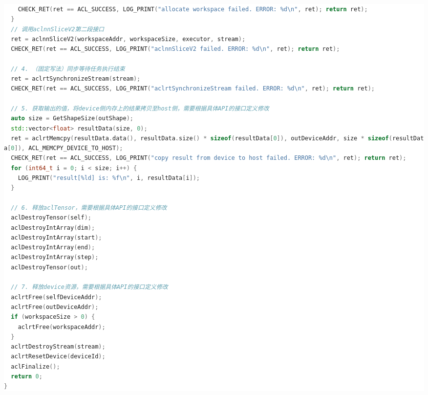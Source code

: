 ```Cpp
    CHECK_RET(ret == ACL_SUCCESS, LOG_PRINT("allocate workspace failed. ERROR: %d\n", ret); return ret);
  }
  // 调用aclnnSliceV2第二段接口
  ret = aclnnSliceV2(workspaceAddr, workspaceSize, executor, stream);
  CHECK_RET(ret == ACL_SUCCESS, LOG_PRINT("aclnnSliceV2 failed. ERROR: %d\n", ret); return ret);

  // 4. （固定写法）同步等待任务执行结束
  ret = aclrtSynchronizeStream(stream);
  CHECK_RET(ret == ACL_SUCCESS, LOG_PRINT("aclrtSynchronizeStream failed. ERROR: %d\n", ret); return ret);

  // 5. 获取输出的值，将device侧内存上的结果拷贝至host侧，需要根据具体API的接口定义修改
  auto size = GetShapeSize(outShape);
  std::vector<float> resultData(size, 0);
  ret = aclrtMemcpy(resultData.data(), resultData.size() * sizeof(resultData[0]), outDeviceAddr, size * sizeof(resultData[0]), ACL_MEMCPY_DEVICE_TO_HOST);
  CHECK_RET(ret == ACL_SUCCESS, LOG_PRINT("copy result from device to host failed. ERROR: %d\n", ret); return ret);
  for (int64_t i = 0; i < size; i++) {
    LOG_PRINT("result[%ld] is: %f\n", i, resultData[i]);
  }

  // 6. 释放aclTensor，需要根据具体API的接口定义修改
  aclDestroyTensor(self);
  aclDestroyIntArray(dim);
  aclDestroyIntArray(start);
  aclDestroyIntArray(end);
  aclDestroyIntArray(step);
  aclDestroyTensor(out);

  // 7. 释放device资源，需要根据具体API的接口定义修改
  aclrtFree(selfDeviceAddr);
  aclrtFree(outDeviceAddr);
  if (workspaceSize > 0) {
    aclrtFree(workspaceAddr);
  }
  aclrtDestroyStream(stream);
  aclrtResetDevice(deviceId);
  aclFinalize();
  return 0;
}
```

